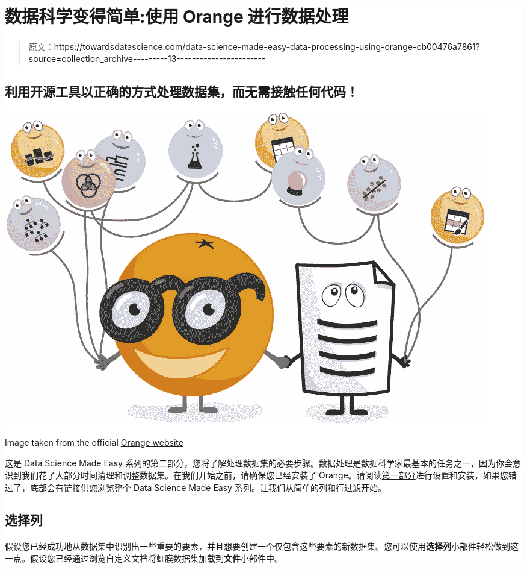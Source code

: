 # 数据科学变得简单:使用 Orange 进行数据处理

> 原文：<https://towardsdatascience.com/data-science-made-easy-data-processing-using-orange-cb00476a7861?source=collection_archive---------13----------------------->

## 利用开源工具以正确的方式处理数据集，而无需接触任何代码！

![](img/f39cefff47608323e0e014f72e5be847.png)

Image taken from the official [Orange website](https://orange.biolab.si)

这是 Data Science Made Easy 系列的第二部分，您将了解处理数据集的必要步骤。数据处理是数据科学家最基本的任务之一，因为你会意识到我们花了大部分时间清理和调整数据集。在我们开始之前，请确保您已经安装了 Orange。请阅读[第一部分](/data-science-made-easy-interactive-data-visualization-using-orange-de8d5f6b7f2b)进行设置和安装，如果您错过了，底部会有链接供您浏览整个 Data Science Made Easy 系列。让我们从简单的列和行过滤开始。

## 选择列

假设您已经成功地从数据集中识别出一些重要的要素，并且想要创建一个仅包含这些要素的新数据集。您可以使用**选择列**小部件轻松做到这一点。假设您已经通过浏览自定义文档将虹膜数据集加载到**文件**小部件中。
